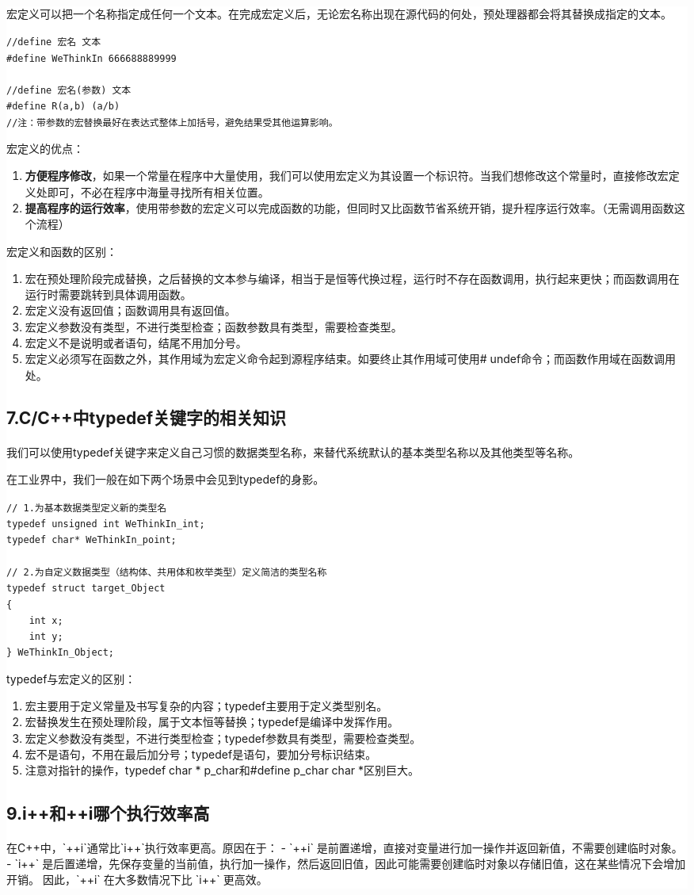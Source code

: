 宏定义可以把一个名称指定成任何一个文本。在完成宏定义后，无论宏名称出现在源代码的何处，预处理器都会将其替换成指定的文本。

```
//define 宏名 文本
#define WeThinkIn 666688889999

//define 宏名(参数) 文本
#define R(a,b) (a/b)
//注：带参数的宏替换最好在表达式整体上加括号，避免结果受其他运算影响。
```

宏定义的优点：

1.  **方便程序修改**，如果一个常量在程序中大量使用，我们可以使用宏定义为其设置一个标识符。当我们想修改这个常量时，直接修改宏定义处即可，不必在程序中海量寻找所有相关位置。
2.  **提高程序的运行效率**，使用带参数的宏定义可以完成函数的功能，但同时又比函数节省系统开销，提升程序运行效率。（无需调用函数这个流程）

宏定义和函数的区别：

1.  宏在预处理阶段完成替换，之后替换的文本参与编译，相当于是恒等代换过程，运行时不存在函数调用，执行起来更快；而函数调用在运行时需要跳转到具体调用函数。
2.  宏定义没有返回值；函数调用具有返回值。
3.  宏定义参数没有类型，不进行类型检查；函数参数具有类型，需要检查类型。
4.  宏定义不是说明或者语句，结尾不用加分号。
5.  宏定义必须写在函数之外，其作用域为宏定义命令起到源程序结束。如要终止其作用域可使用# undef命令；而函数作用域在函数调用处。

7.C/C++中typedef关键字的相关知识
-----------------------

我们可以使用typedef关键字来定义自己习惯的数据类型名称，来替代系统默认的基本类型名称以及其他类型等名称。

在工业界中，我们一般在如下两个场景中会见到typedef的身影。

```
// 1.为基本数据类型定义新的类型名
typedef unsigned int WeThinkIn_int;
typedef char* WeThinkIn_point;
  
// 2.为自定义数据类型（结构体、共用体和枚举类型）定义简洁的类型名称
typedef struct target_Object
{
    int x;
    int y;
} WeThinkIn_Object;
```

typedef与宏定义的区别：

1.  宏主要用于定义常量及书写复杂的内容；typedef主要用于定义类型别名。
2.  宏替换发生在预处理阶段，属于文本恒等替换；typedef是编译中发挥作用。
3.  宏定义参数没有类型，不进行类型检查；typedef参数具有类型，需要检查类型。
4.  宏不是语句，不用在最后加分号；typedef是语句，要加分号标识结束。
5.  注意对指针的操作，typedef char \* p\_char和#define p\_char char \*区别巨大。

9.i++和++i哪个执行效率高
----------------

在C++中，\`++i\`通常比\`i++\`执行效率更高。原因在于： - \`++i\` 是前置递增，直接对变量进行加一操作并返回新值，不需要创建临时对象。 - \`i++\` 是后置递增，先保存变量的当前值，执行加一操作，然后返回旧值，因此可能需要创建临时对象以存储旧值，这在某些情况下会增加开销。 因此，\`++i\` 在大多数情况下比 \`i++\` 更高效。

